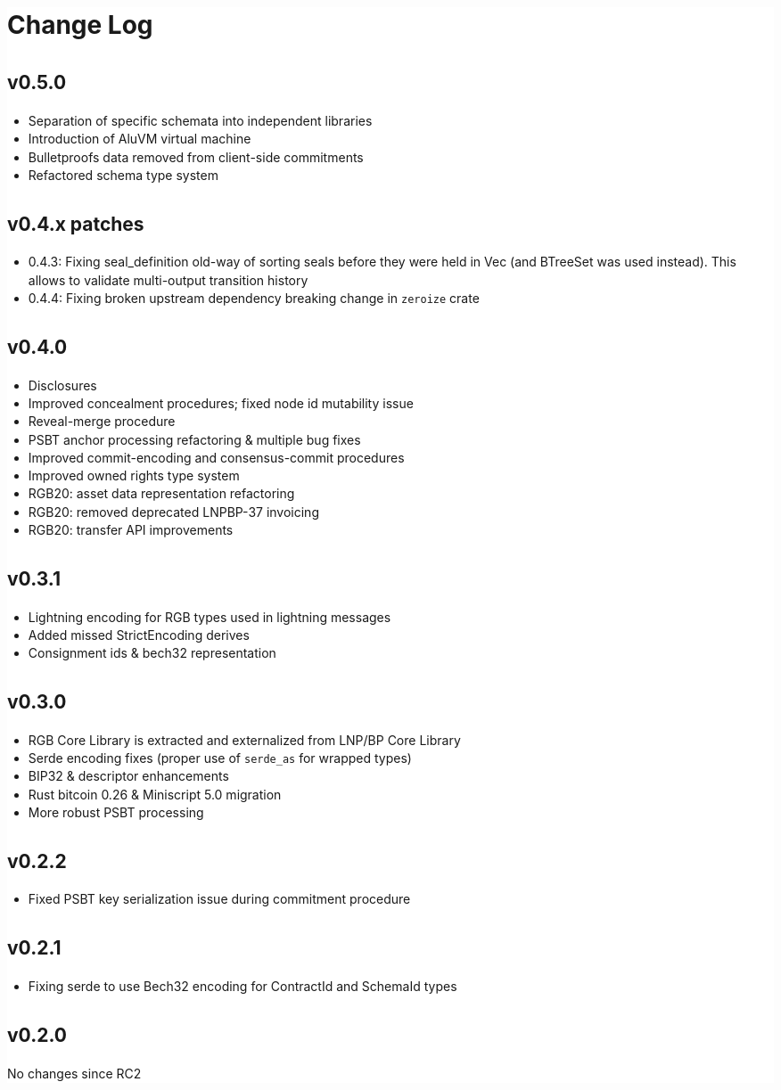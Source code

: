 Change Log
==========

v0.5.0
------
- Separation of specific schemata into independent libraries
- Introduction of AluVM virtual machine
- Bulletproofs data removed from client-side commitments
- Refactored schema type system

v0.4.x patches
--------------
- 0.4.3: Fixing seal_definition old-way of sorting seals before they were
         held in Vec (and BTreeSet was used instead). This allows to validate
         multi-output transition history
- 0.4.4: Fixing broken upstream dependency breaking change in `zeroize` crate
         

v0.4.0
------
- Disclosures
- Improved concealment procedures; fixed node id mutability issue
- Reveal-merge procedure
- PSBT anchor processing refactoring & multiple bug fixes
- Improved commit-encoding and consensus-commit procedures
- Improved owned rights type system
- RGB20: asset data representation refactoring
- RGB20: removed deprecated LNPBP-37 invoicing
- RGB20: transfer API improvements

v0.3.1
------
- Lightning encoding for RGB types used in lightning messages
- Added missed StrictEncoding derives
- Consignment ids & bech32 representation

v0.3.0
------
- RGB Core Library is extracted and externalized from LNP/BP Core Library
- Serde encoding fixes (proper use of `serde_as` for wrapped types)
- BIP32 & descriptor enhancements
- Rust bitcoin 0.26 & Miniscript 5.0 migration
- More robust PSBT processing

v0.2.2
------
- Fixed PSBT key serialization issue during commitment procedure

v0.2.1
------
- Fixing serde to use Bech32 encoding for ContractId and SchemaId types

v0.2.0
------
No changes since RC2
